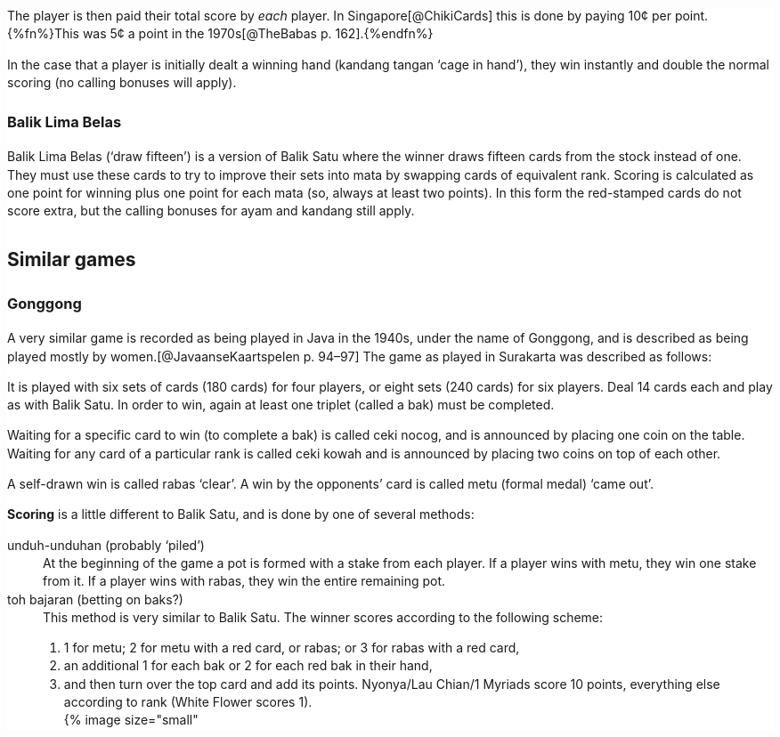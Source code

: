 The player is then paid their total score by <em>each</em> player. In
Singapore[@ChikiCards] this is done by paying 10¢ per point.{%fn%}This was 5¢ a
point in the 1970s[@TheBabas p. 162].{%endfn%}

In the case that a player is initially dealt a winning hand (<span
lang="ms">kandang tangan</span> ‘cage in hand’), they win instantly and double
the normal scoring (no calling bonuses will apply).

### Balik Lima Belas

<span class="noun" lang="ms">Balik Lima Belas</span> (‘draw fifteen’) is a version of <span class="noun"
lang="ms">Balik Satu</span> where the winner draws fifteen cards from the stock
instead of one. They must use these cards to try to improve their sets into
<span lang="ms">mata</span> by swapping cards of equivalent rank. Scoring is
calculated as one point for winning plus one point for each <span
lang="ms">mata</span> (so, always at least two points). In this form the
red-stamped cards do not score extra, but the calling bonuses for <span
lang="ms">ayam</span> and <span lang="ms">kandang</span> still apply.

## Similar games

### <span class="noun" lang="jav-Latn">Gonggong</span>

A very similar game is recorded as being played in Java in the 1940s, under the
name of <span class="noun" lang="jav-Latn">Gonggong</span>, and is described as being played
mostly by women.[@JavaanseKaartspelen p. 94–97] The game as played in Surakarta
was described as follows:

It is played with six sets of cards (180 cards) for four players, or eight sets
(240 cards) for six players. Deal 14 cards each and play as with <span class="noun"
lang="ms">Balik Satu</span>. In order to win, again at least one triplet (called
a <span lang="jav-Latn">bak</span>) must be completed.

Waiting for a specific card to win (to complete a <span
lang="jav-Latn">bak</span>) is called <span lang="jav-Latn">ceki nocog</span>,
and is announced by placing one coin on the table. Waiting for any card of a
particular rank is called <span lang="jav-Latn">ceki kowah</span> and is
announced by placing two coins on top of each other.

A self-drawn win is called <span lang="jav-Latn">rabas</span> ‘clear’. A win by
the opponents’ card is called <span lang="jav-Latn">metu</span> (formal <span
lang="jav-Latn">medal</span>) ‘came out’.

**Scoring** is a little different to <span class="noun" lang="ms">Balik Satu</span>, and is done by one of several methods:

<dl>
<dt><span lang="jav-Latn">unduh-unduhan</span> (probably ‘piled’)</dt>
<dd>At the beginning of the game a pot is formed with a stake from each player. If a player wins with
<span lang="jav-Latn">metu</span>, they win one stake from it. If a player wins
with <span lang="jav-Latn">rabas</span>, they win the entire remaining pot.</dd>
<dt><span lang="jav-Latn">toh bajaran</span> (betting on <span lang="jav-Latn">bak</span>s?)</dt>
<dd>This method is very similar to <span class="noun" lang="ms">Balik Satu</span>. The winner scores according to the following scheme:
<ol>
<li>1 for <span lang="jav-Latn">metu</span>; 2 for <span lang="jav-Latn">metu</span> with a red card, or <span lang="jav-Latn">rabas</span>; or 3 for <span lang="jav-Latn">rabas</span> with a red card,</li>
<li>an additional 1 for each <span lang="jav-Latn">bak</span> or 2 for each red <span lang="jav-Latn">bak</span> in their hand,</li>
<li>and then turn over the top card and add its points. Nyonya/Lau Chian/1 Myriads score 10 points, everything else according to rank (White Flower scores 1).</li>
{% image 
    size="small"